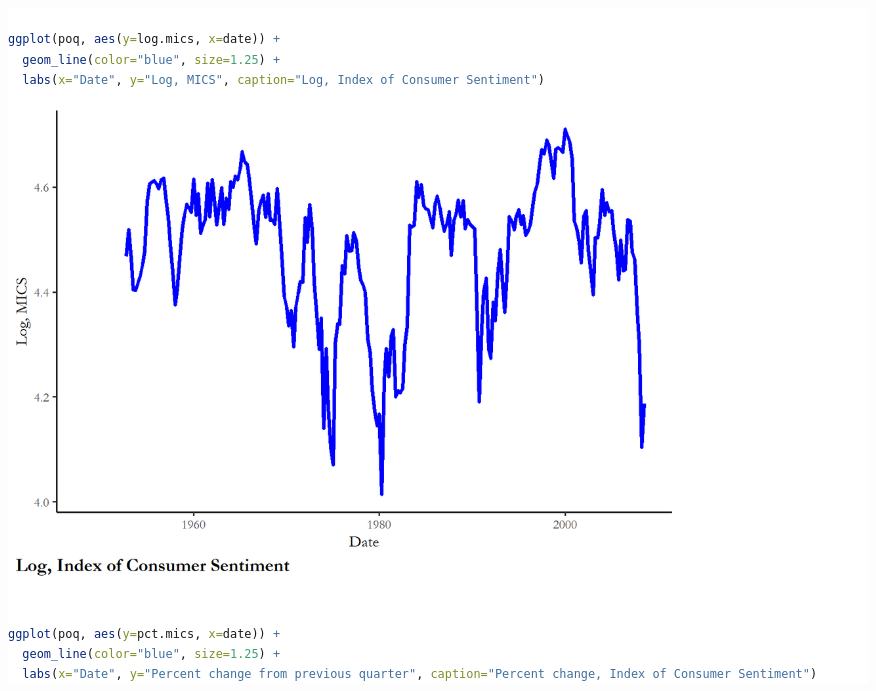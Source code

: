 ```r

ggplot(poq, aes(y=log.mics, x=date)) + 
  geom_line(color="blue", size=1.25) + 
  labs(x="Date", y="Log, MICS", caption="Log, Index of Consumer Sentiment") 
```

<img src="05-time-series_files/figure-html/compare-2.png" width="672" />

```r

ggplot(poq, aes(y=pct.mics, x=date)) +  
  geom_line(color="blue", size=1.25) +
  labs(x="Date", y="Percent change from previous quarter", caption="Percent change, Index of Consumer Sentiment")
```
